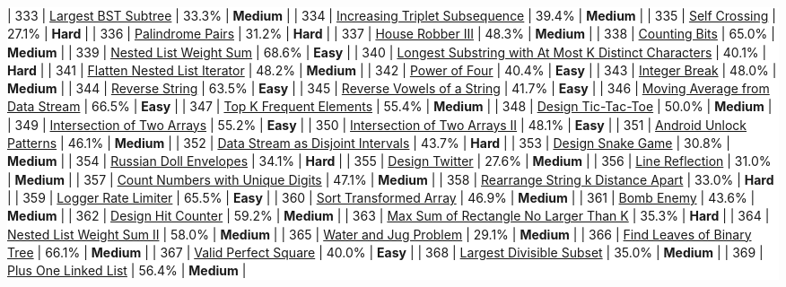 | 333   | [Largest BST Subtree](https://leetcode.com/problems/largest-bst-subtree) | 33.3%          | **Medium**     |
| 334   | [Increasing Triplet Subsequence](https://leetcode.com/problems/increasing-triplet-subsequence) | 39.4%          | **Medium**     |
| 335   | [Self Crossing](https://leetcode.com/problems/self-crossing) | 27.1%          | **Hard**       |
| 336   | [Palindrome Pairs](https://leetcode.com/problems/palindrome-pairs) | 31.2%          | **Hard**       |
| 337   | [House Robber III](https://leetcode.com/problems/house-robber-iii) | 48.3%          | **Medium**     |
| 338   | [Counting Bits](https://leetcode.com/problems/counting-bits) | 65.0%          | **Medium**     |
| 339   | [Nested List Weight Sum](https://leetcode.com/problems/nested-list-weight-sum) | 68.6%          | **Easy**       |
| 340   | [Longest Substring with At Most K Distinct Characters](https://leetcode.com/problems/longest-substring-with-at-most-k-distinct-characters) | 40.1%          | **Hard**       |
| 341   | [Flatten Nested List Iterator](https://leetcode.com/problems/flatten-nested-list-iterator) | 48.2%          | **Medium**     |
| 342   | [Power of Four](https://leetcode.com/problems/power-of-four) | 40.4%          | **Easy**       |
| 343   | [Integer Break](https://leetcode.com/problems/integer-break) | 48.0%          | **Medium**     |
| 344   | [Reverse String](https://leetcode.com/problems/reverse-string) | 63.5%          | **Easy**       |
| 345   | [Reverse Vowels of a String](https://leetcode.com/problems/reverse-vowels-of-a-string) | 41.7%          | **Easy**       |
| 346   | [Moving Average from Data Stream](https://leetcode.com/problems/moving-average-from-data-stream) | 66.5%          | **Easy**       |
| 347   | [Top K Frequent Elements](https://leetcode.com/problems/top-k-frequent-elements) | 55.4%          | **Medium**     |
| 348   | [Design Tic-Tac-Toe](https://leetcode.com/problems/design-tic-tac-toe) | 50.0%          | **Medium**     |
| 349   | [Intersection of Two Arrays](https://leetcode.com/problems/intersection-of-two-arrays) | 55.2%          | **Easy**       |
| 350   | [Intersection of Two Arrays II](https://leetcode.com/problems/intersection-of-two-arrays-ii) | 48.1%          | **Easy**       |
| 351   | [Android Unlock Patterns](https://leetcode.com/problems/android-unlock-patterns) | 46.1%          | **Medium**     |
| 352   | [Data Stream as Disjoint Intervals](https://leetcode.com/problems/data-stream-as-disjoint-intervals) | 43.7%          | **Hard**       |
| 353   | [Design Snake Game](https://leetcode.com/problems/design-snake-game) | 30.8%          | **Medium**     |
| 354   | [Russian Doll Envelopes](https://leetcode.com/problems/russian-doll-envelopes) | 34.1%          | **Hard**       |
| 355   | [Design Twitter](https://leetcode.com/problems/design-twitter) | 27.6%          | **Medium**     |
| 356   | [Line Reflection](https://leetcode.com/problems/line-reflection) | 31.0%          | **Medium**     |
| 357   | [Count Numbers with Unique Digits](https://leetcode.com/problems/count-numbers-with-unique-digits) | 47.1%          | **Medium**     |
| 358   | [Rearrange String k Distance Apart](https://leetcode.com/problems/rearrange-string-k-distance-apart) | 33.0%          | **Hard**       |
| 359   | [Logger Rate Limiter](https://leetcode.com/problems/logger-rate-limiter) | 65.5%          | **Easy**       |
| 360   | [Sort Transformed Array](https://leetcode.com/problems/sort-transformed-array) | 46.9%          | **Medium**     |
| 361   | [Bomb Enemy](https://leetcode.com/problems/bomb-enemy)       | 43.6%          | **Medium**     |
| 362   | [Design Hit Counter](https://leetcode.com/problems/design-hit-counter) | 59.2%          | **Medium**     |
| 363   | [Max Sum of Rectangle No Larger Than K](https://leetcode.com/problems/max-sum-of-rectangle-no-larger-than-k) | 35.3%          | **Hard**       |
| 364   | [Nested List Weight Sum II](https://leetcode.com/problems/nested-list-weight-sum-ii) | 58.0%          | **Medium**     |
| 365   | [Water and Jug Problem](https://leetcode.com/problems/water-and-jug-problem) | 29.1%          | **Medium**     |
| 366   | [Find Leaves of Binary Tree](https://leetcode.com/problems/find-leaves-of-binary-tree) | 66.1%          | **Medium**     |
| 367   | [Valid Perfect Square](https://leetcode.com/problems/valid-perfect-square) | 40.0%          | **Easy**       |
| 368   | [Largest Divisible Subset](https://leetcode.com/problems/largest-divisible-subset) | 35.0%          | **Medium**     |
| 369   | [Plus One Linked List](https://leetcode.com/problems/plus-one-linked-list) | 56.4%          | **Medium**     |